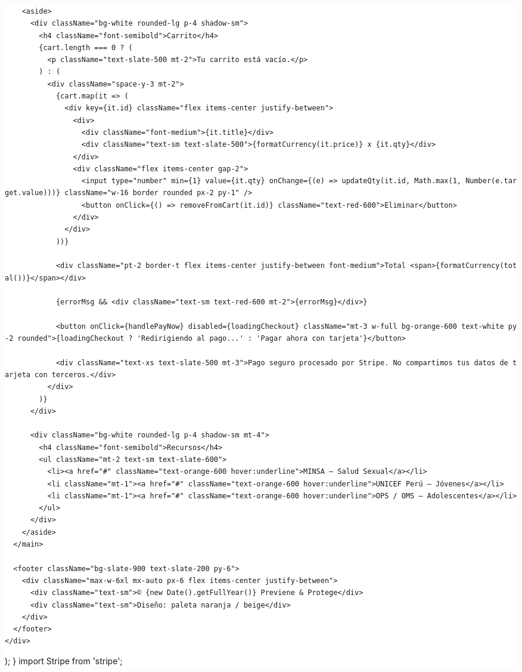         <aside>
          <div className="bg-white rounded-lg p-4 shadow-sm">
            <h4 className="font-semibold">Carrito</h4>
            {cart.length === 0 ? (
              <p className="text-slate-500 mt-2">Tu carrito está vacío.</p>
            ) : (
              <div className="space-y-3 mt-2">
                {cart.map(it => (
                  <div key={it.id} className="flex items-center justify-between">
                    <div>
                      <div className="font-medium">{it.title}</div>
                      <div className="text-sm text-slate-500">{formatCurrency(it.price)} x {it.qty}</div>
                    </div>
                    <div className="flex items-center gap-2">
                      <input type="number" min={1} value={it.qty} onChange={(e) => updateQty(it.id, Math.max(1, Number(e.target.value)))} className="w-16 border rounded px-2 py-1" />
                      <button onClick={() => removeFromCart(it.id)} className="text-red-600">Eliminar</button>
                    </div>
                  </div>
                ))}

                <div className="pt-2 border-t flex items-center justify-between font-medium">Total <span>{formatCurrency(total())}</span></div>

                {errorMsg && <div className="text-sm text-red-600 mt-2">{errorMsg}</div>}

                <button onClick={handlePayNow} disabled={loadingCheckout} className="mt-3 w-full bg-orange-600 text-white py-2 rounded">{loadingCheckout ? 'Redirigiendo al pago...' : 'Pagar ahora con tarjeta'}</button>

                <div className="text-xs text-slate-500 mt-3">Pago seguro procesado por Stripe. No compartimos tus datos de tarjeta con terceros.</div>
              </div>
            )}
          </div>

          <div className="bg-white rounded-lg p-4 shadow-sm mt-4">
            <h4 className="font-semibold">Recursos</h4>
            <ul className="mt-2 text-sm text-slate-600">
              <li><a href="#" className="text-orange-600 hover:underline">MINSA — Salud Sexual</a></li>
              <li className="mt-1"><a href="#" className="text-orange-600 hover:underline">UNICEF Perú — Jóvenes</a></li>
              <li className="mt-1"><a href="#" className="text-orange-600 hover:underline">OPS / OMS — Adolescentes</a></li>
            </ul>
          </div>
        </aside>
      </main>

      <footer className="bg-slate-900 text-slate-200 py-6">
        <div className="max-w-6xl mx-auto px-6 flex items-center justify-between">
          <div className="text-sm">© {new Date().getFullYear()} Previene & Protege</div>
          <div className="text-sm">Diseño: paleta naranja / beige</div>
        </div>
      </footer>
    </div>
  );
}
import Stripe from 'stripe';
